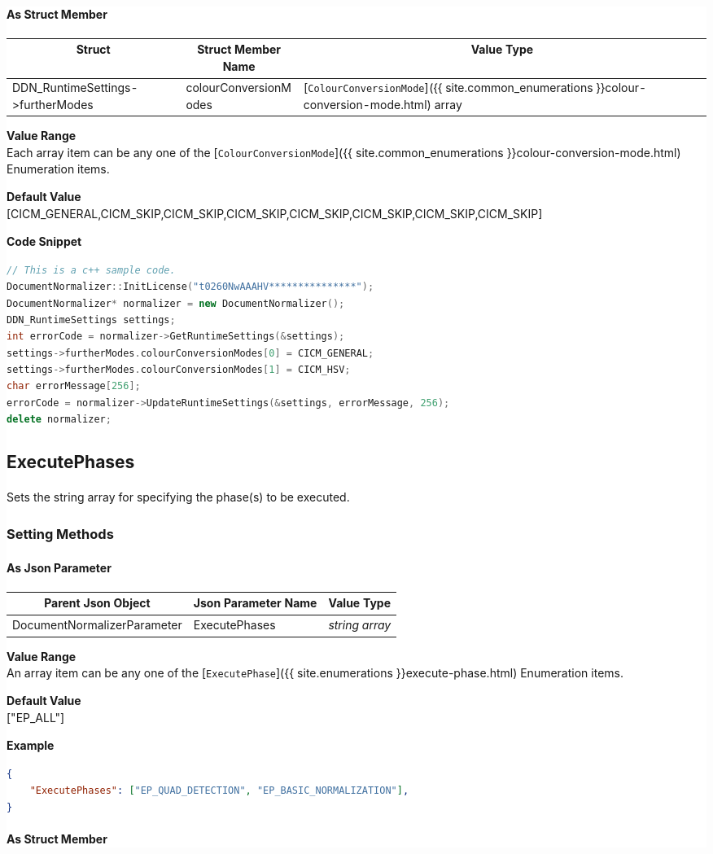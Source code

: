 #### As Struct Member

| Struct | Struct Member Name | Value Type | 
| ------ | ------------------ | ---------- |
| DDN_RuntimeSettings->furtherModes | colourConversionModes | [`ColourConversionMode`]({{ site.common_enumerations }}colour-conversion-mode.html) array |

**Value Range**    
    Each array item can be any one of the [`ColourConversionMode`]({{ site.common_enumerations }}colour-conversion-mode.html) Enumeration items.

**Default Value**   
    [CICM_GENERAL,CICM_SKIP,CICM_SKIP,CICM_SKIP,CICM_SKIP,CICM_SKIP,CICM_SKIP,CICM_SKIP]

**Code Snippet**  
```cpp
// This is a c++ sample code.
DocumentNormalizer::InitLicense("t0260NwAAAHV***************");
DocumentNormalizer* normalizer = new DocumentNormalizer();
DDN_RuntimeSettings settings;
int errorCode = normalizer->GetRuntimeSettings(&settings);
settings->furtherModes.colourConversionModes[0] = CICM_GENERAL;
settings->furtherModes.colourConversionModes[1] = CICM_HSV;
char errorMessage[256];
errorCode = normalizer->UpdateRuntimeSettings(&settings, errorMessage, 256);
delete normalizer;
```

## ExecutePhases
Sets the string array for specifying the phase(s) to be executed.

### Setting Methods
#### As Json Parameter

| Parent Json Object | Json Parameter Name | Value Type | 
| ------------------ | ------------------- | ---------- |
| DocumentNormalizerParameter | ExecutePhases | *string array* |

**Value Range**    
    An array item can be any one of the [`ExecutePhase`]({{ site.enumerations }}execute-phase.html) Enumeration items.

**Default Value**   
    ["EP_ALL"]

**Example**  
```json
{
    "ExecutePhases": ["EP_QUAD_DETECTION", "EP_BASIC_NORMALIZATION"],
}
```

#### As Struct Member
